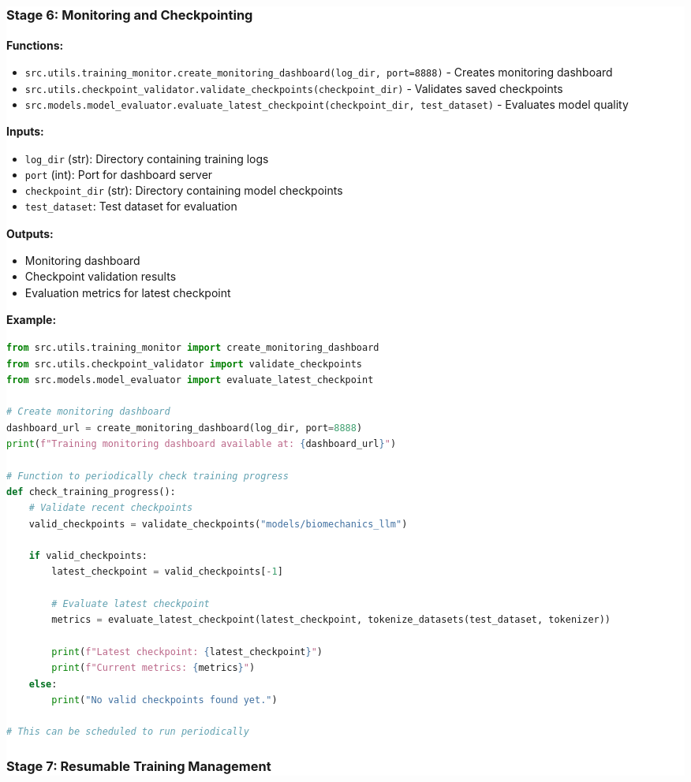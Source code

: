 ### Stage 6: Monitoring and Checkpointing

**Functions:**
- `src.utils.training_monitor.create_monitoring_dashboard(log_dir, port=8888)` - Creates monitoring dashboard
- `src.utils.checkpoint_validator.validate_checkpoints(checkpoint_dir)` - Validates saved checkpoints
- `src.models.model_evaluator.evaluate_latest_checkpoint(checkpoint_dir, test_dataset)` - Evaluates model quality

**Inputs:**
- `log_dir` (str): Directory containing training logs
- `port` (int): Port for dashboard server
- `checkpoint_dir` (str): Directory containing model checkpoints
- `test_dataset`: Test dataset for evaluation

**Outputs:**
- Monitoring dashboard
- Checkpoint validation results
- Evaluation metrics for latest checkpoint

**Example:**
```python
from src.utils.training_monitor import create_monitoring_dashboard
from src.utils.checkpoint_validator import validate_checkpoints
from src.models.model_evaluator import evaluate_latest_checkpoint

# Create monitoring dashboard
dashboard_url = create_monitoring_dashboard(log_dir, port=8888)
print(f"Training monitoring dashboard available at: {dashboard_url}")

# Function to periodically check training progress
def check_training_progress():
    # Validate recent checkpoints
    valid_checkpoints = validate_checkpoints("models/biomechanics_llm")
    
    if valid_checkpoints:
        latest_checkpoint = valid_checkpoints[-1]
        
        # Evaluate latest checkpoint
        metrics = evaluate_latest_checkpoint(latest_checkpoint, tokenize_datasets(test_dataset, tokenizer))
        
        print(f"Latest checkpoint: {latest_checkpoint}")
        print(f"Current metrics: {metrics}")
    else:
        print("No valid checkpoints found yet.")

# This can be scheduled to run periodically
```

### Stage 7: Resumable Training Management
